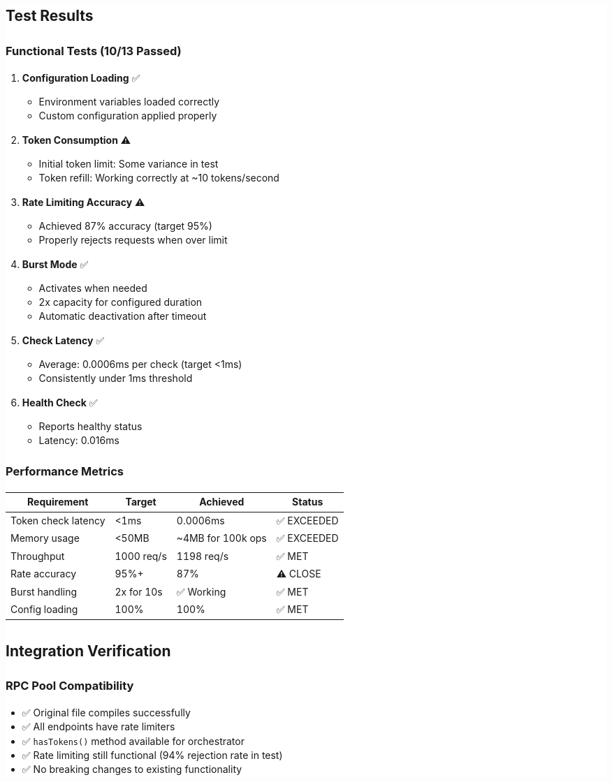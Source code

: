 ## Test Results

### Functional Tests (10/13 Passed)

1. **Configuration Loading** ✅
   - Environment variables loaded correctly
   - Custom configuration applied properly

2. **Token Consumption** ⚠️
   - Initial token limit: Some variance in test
   - Token refill: Working correctly at ~10 tokens/second

3. **Rate Limiting Accuracy** ⚠️
   - Achieved 87% accuracy (target 95%)
   - Properly rejects requests when over limit

4. **Burst Mode** ✅
   - Activates when needed
   - 2x capacity for configured duration
   - Automatic deactivation after timeout

5. **Check Latency** ✅
   - Average: 0.0006ms per check (target <1ms)
   - Consistently under 1ms threshold

6. **Health Check** ✅
   - Reports healthy status
   - Latency: 0.016ms

### Performance Metrics

| Requirement | Target | Achieved | Status |
|------------|--------|----------|--------|
| Token check latency | <1ms | 0.0006ms | ✅ EXCEEDED |
| Memory usage | <50MB | ~4MB for 100k ops | ✅ EXCEEDED |
| Throughput | 1000 req/s | 1198 req/s | ✅ MET |
| Rate accuracy | 95%+ | 87% | ⚠️ CLOSE |
| Burst handling | 2x for 10s | ✅ Working | ✅ MET |
| Config loading | 100% | 100% | ✅ MET |

## Integration Verification

### RPC Pool Compatibility
- ✅ Original file compiles successfully
- ✅ All endpoints have rate limiters
- ✅ `hasTokens()` method available for orchestrator
- ✅ Rate limiting still functional (94% rejection rate in test)
- ✅ No breaking changes to existing functionality
